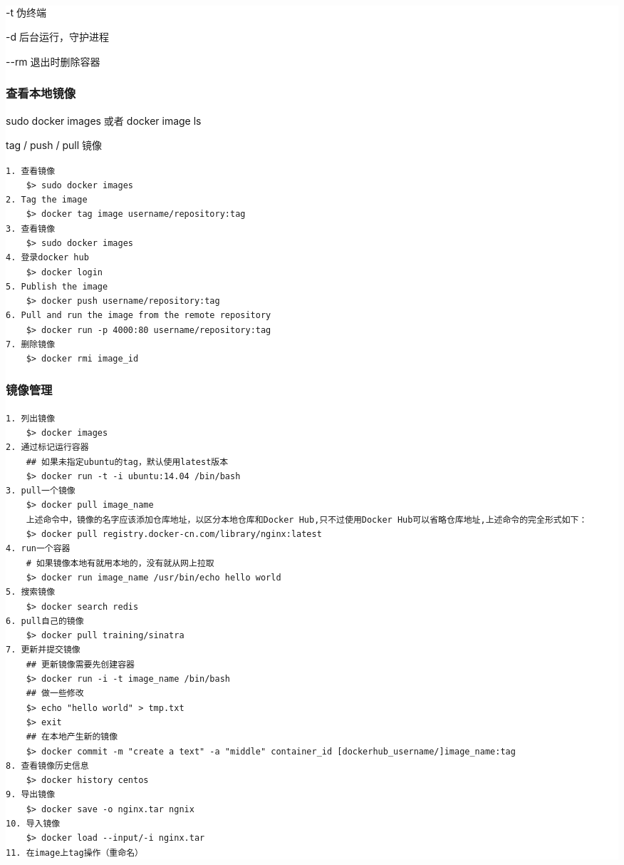 -t     伪终端     

-d    后台运行，守护进程

--rm   退出时删除容器



### 查看本地镜像

sudo docker images 或者 docker image ls

tag / push / pull 镜像

```shell
1. 查看镜像
    $> sudo docker images
2. Tag the image
    $> docker tag image username/repository:tag
3. 查看镜像
    $> sudo docker images
4. 登录docker hub
    $> docker login
5. Publish the image
    $> docker push username/repository:tag
6. Pull and run the image from the remote repository
    $> docker run -p 4000:80 username/repository:tag
7. 删除镜像
    $> docker rmi image_id
```



### 镜像管理

```shell
1. 列出镜像
    $> docker images
2. 通过标记运行容器
    ## 如果未指定ubuntu的tag，默认使用latest版本
    $> docker run -t -i ubuntu:14.04 /bin/bash
3. pull一个镜像
    $> docker pull image_name
    上述命令中，镜像的名字应该添加仓库地址，以区分本地仓库和Docker Hub,只不过使用Docker Hub可以省略仓库地址,上述命令的完全形式如下：
    $> docker pull registry.docker-cn.com/library/nginx:latest
4. run一个容器
    # 如果镜像本地有就用本地的，没有就从网上拉取
    $> docker run image_name /usr/bin/echo hello world
5. 搜索镜像
    $> docker search redis
6. pull自己的镜像
    $> docker pull training/sinatra
7. 更新并提交镜像
    ## 更新镜像需要先创建容器
    $> docker run -i -t image_name /bin/bash
    ## 做一些修改
    $> echo "hello world" > tmp.txt
    $> exit
    ## 在本地产生新的镜像
    $> docker commit -m "create a text" -a "middle" container_id [dockerhub_username/]image_name:tag
8. 查看镜像历史信息
    $> docker history centos
9. 导出镜像
    $> docker save -o nginx.tar ngnix
10. 导入镜像
    $> docker load --input/-i nginx.tar
11. 在image上tag操作（重命名）
```